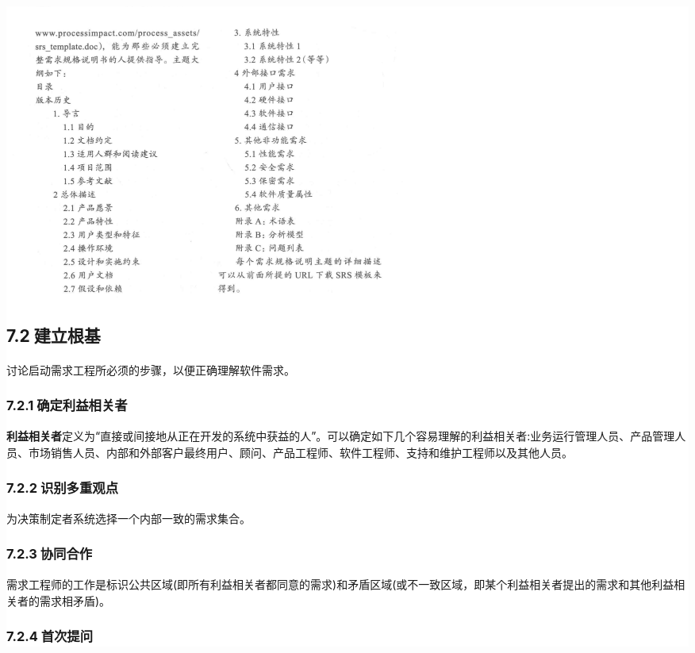 <img src="assets/image-20240103151306424.png" alt="image-20240103151306424" style="zoom:50%;" />

## 7.2 建立根基

讨论启动需求工程所必须的步骤，以便正确理解软件需求。

### 7.2.1 确定利益相关者

**利益相关者**定义为“直接或间接地从正在开发的系统中获益的人”。可以确定如下几个容易理解的利益相关者:业务运行管理人员、产品管理人员、市场销售人员、内部和外部客户最终用户、顾问、产品工程师、软件工程师、支持和维护工程师以及其他人员。

### 7.2.2 识别多重观点

为决策制定者系统选择一个内部一致的需求集合。

### 7.2.3 协同合作

需求工程师的工作是标识公共区域(即所有利益相关者都同意的需求)和矛盾区域(或不一致区域，即某个利益相关者提出的需求和其他利益相关者的需求相矛盾)。

### 7.2.4 首次提问
